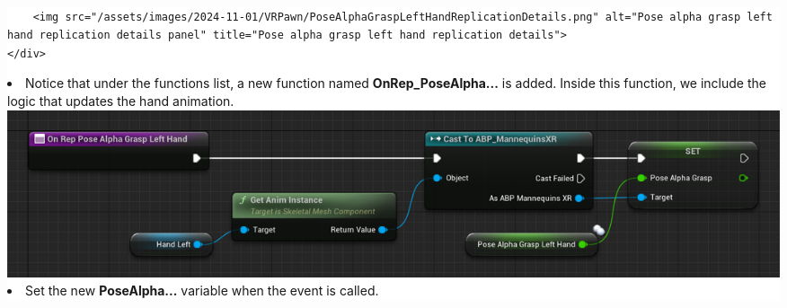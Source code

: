         <img src="/assets/images/2024-11-01/VRPawn/PoseAlphaGraspLeftHandReplicationDetails.png" alt="Pose alpha grasp left hand replication details panel" title="Pose alpha grasp left hand replication details">
    </div>
  </li>

  <li>
    Notice that under the functions list, a new function named <strong>OnRep_PoseAlpha...</strong> is added. Inside this function, we include the logic that updates the hand animation.
    <div align ="center">
        <img src="/assets/images/2024-11-01/VRPawn/OnRepPoseAlphaGraspLeftHandFunction.png" alt="Blueprint code of the OnRep pose alpha grasp left hand function" title="OnRep pose alpha grasp left hand function">
    </div>
  </li>

  <li>
    Set the new <strong>PoseAlpha...</strong> variable when the event is called.
    <div align ="center">